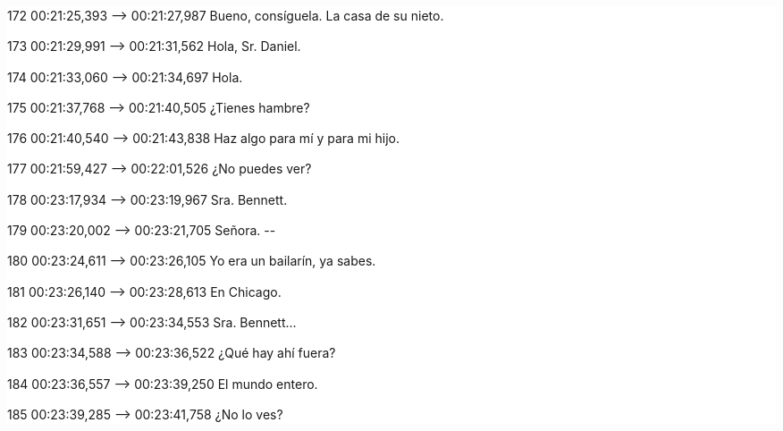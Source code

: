 172
00:21:25,393 --> 00:21:27,987
Bueno, consíguela.
La casa de su nieto.

173
00:21:29,991 --> 00:21:31,562
Hola, Sr. Daniel.

174
00:21:33,060 --> 00:21:34,697
Hola.

175
00:21:37,768 --> 00:21:40,505
¿Tienes hambre?

176
00:21:40,540 --> 00:21:43,838
Haz algo
para mí y para mi hijo.

177
00:21:59,427 --> 00:22:01,526
¿No puedes ver?

178
00:23:17,934 --> 00:23:19,967
Sra. Bennett.

179
00:23:20,002 --> 00:23:21,705
Señora. --

180
00:23:24,611 --> 00:23:26,105
Yo era un bailarín, ya sabes.

181
00:23:26,140 --> 00:23:28,613
En Chicago.

182
00:23:31,651 --> 00:23:34,553
Sra. Bennett...

183
00:23:34,588 --> 00:23:36,522
¿Qué hay ahí fuera?

184
00:23:36,557 --> 00:23:39,250
El mundo entero.

185
00:23:39,285 --> 00:23:41,758
¿No lo ves?
